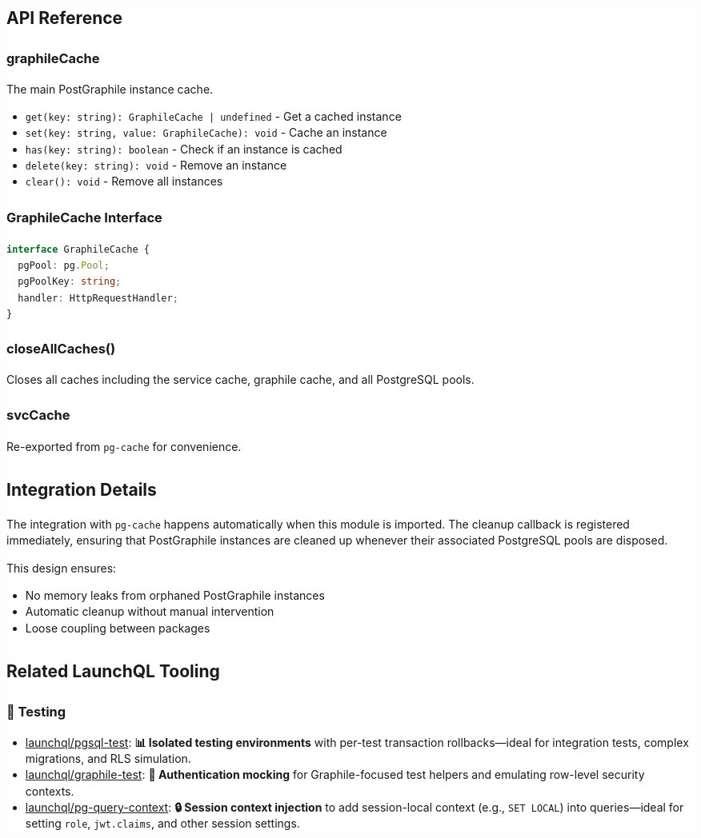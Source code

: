 ## API Reference

### graphileCache

The main PostGraphile instance cache.

- `get(key: string): GraphileCache | undefined` - Get a cached instance
- `set(key: string, value: GraphileCache): void` - Cache an instance
- `has(key: string): boolean` - Check if an instance is cached
- `delete(key: string): void` - Remove an instance
- `clear(): void` - Remove all instances

### GraphileCache Interface

```typescript
interface GraphileCache {
  pgPool: pg.Pool;
  pgPoolKey: string;
  handler: HttpRequestHandler;
}
```

### closeAllCaches()

Closes all caches including the service cache, graphile cache, and all PostgreSQL pools.

### svcCache

Re-exported from `pg-cache` for convenience.

## Integration Details

The integration with `pg-cache` happens automatically when this module is imported. The cleanup callback is registered immediately, ensuring that PostGraphile instances are cleaned up whenever their associated PostgreSQL pools are disposed.

This design ensures:
- No memory leaks from orphaned PostGraphile instances
- Automatic cleanup without manual intervention
- Loose coupling between packages

## Related LaunchQL Tooling

### 🧪 Testing

* [launchql/pgsql-test](https://github.com/launchql/launchql/tree/main/packages/pgsql-test): **📊 Isolated testing environments** with per-test transaction rollbacks—ideal for integration tests, complex migrations, and RLS simulation.
* [launchql/graphile-test](https://github.com/launchql/launchql/tree/main/packages/graphile-test): **🔐 Authentication mocking** for Graphile-focused test helpers and emulating row-level security contexts.
* [launchql/pg-query-context](https://github.com/launchql/launchql/tree/main/packages/pg-query-context): **🔒 Session context injection** to add session-local context (e.g., `SET LOCAL`) into queries—ideal for setting `role`, `jwt.claims`, and other session settings.
